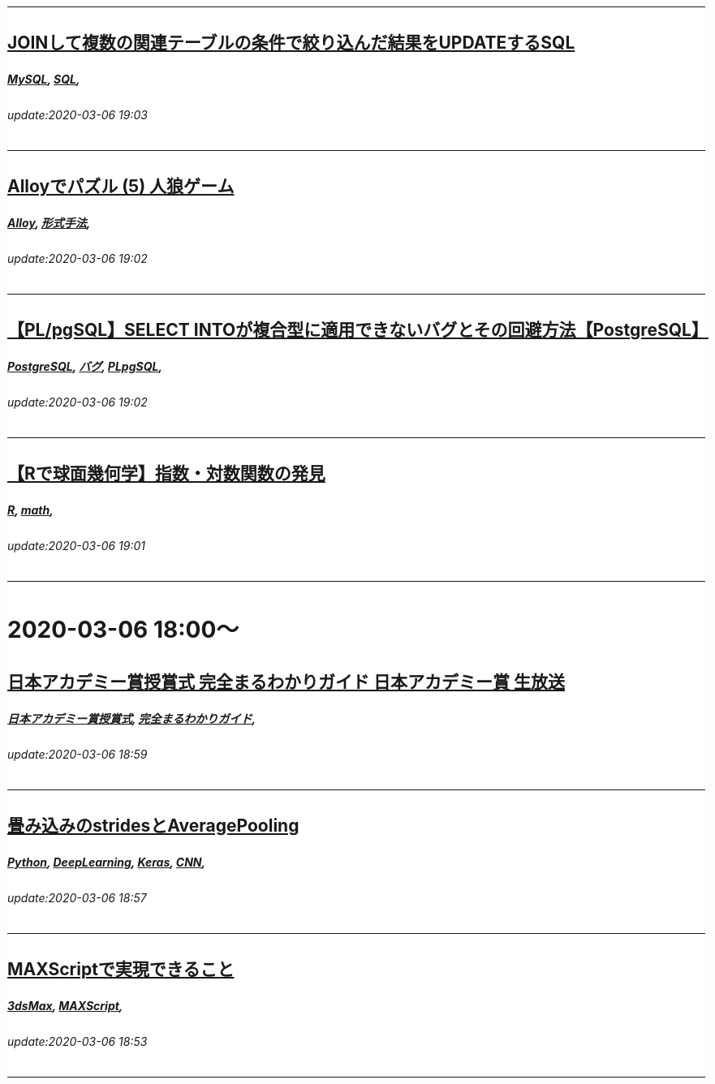 
---
## [JOINして複数の関連テーブルの条件で絞り込んだ結果をUPDATEするSQL](https://qiita.com/kaobaba/items/108d3b2cff88b46bd45e)
##### [MySQL](https://qiita.com/tags/MySQL), [SQL](https://qiita.com/tags/SQL), 
###### update:2020-03-06 19:03
---
## [Alloyでパズル (5) 人狼ゲーム](https://qiita.com/jpwgad/items/02d8a1691f06ada86c2e)
##### [Alloy](https://qiita.com/tags/Alloy), [形式手法](https://qiita.com/tags/形式手法), 
###### update:2020-03-06 19:02
---
## [【PL/pgSQL】SELECT INTOが複合型に適用できないバグとその回避方法【PostgreSQL】](https://qiita.com/17ec084/items/a7ef8e5afbc71f1c65f8)
##### [PostgreSQL](https://qiita.com/tags/PostgreSQL), [バグ](https://qiita.com/tags/バグ), [PLpgSQL](https://qiita.com/tags/PLpgSQL), 
###### update:2020-03-06 19:02
---
## [【Rで球面幾何学】指数・対数関数の発見](https://qiita.com/ochimusha01/items/3e28f4f06abd8cef0af1)
##### [R](https://qiita.com/tags/R), [math](https://qiita.com/tags/math), 
###### update:2020-03-06 19:01
---




# 2020-03-06 18:00～
## [日本アカデミー賞授賞式 完全まるわかりガイド 日本アカデミー賞 生放送](https://qiita.com/live-jp_watch/items/5d4b5259f845ef4fd1d5)
##### [日本アカデミー賞授賞式](https://qiita.com/tags/日本アカデミー賞授賞式), [完全まるわかりガイド](https://qiita.com/tags/完全まるわかりガイド), 
###### update:2020-03-06 18:59
---
## [畳み込みのstridesとAveragePooling](https://qiita.com/nishiha/items/2ac14473812764676a5e)
##### [Python](https://qiita.com/tags/Python), [DeepLearning](https://qiita.com/tags/DeepLearning), [Keras](https://qiita.com/tags/Keras), [CNN](https://qiita.com/tags/CNN), 
###### update:2020-03-06 18:57
---
## [MAXScriptで実現できること](https://qiita.com/NarihitoMiura/items/bebcaa48d3fc1fde89bb)
##### [3dsMax](https://qiita.com/tags/3dsMax), [MAXScript](https://qiita.com/tags/MAXScript), 
###### update:2020-03-06 18:53
---